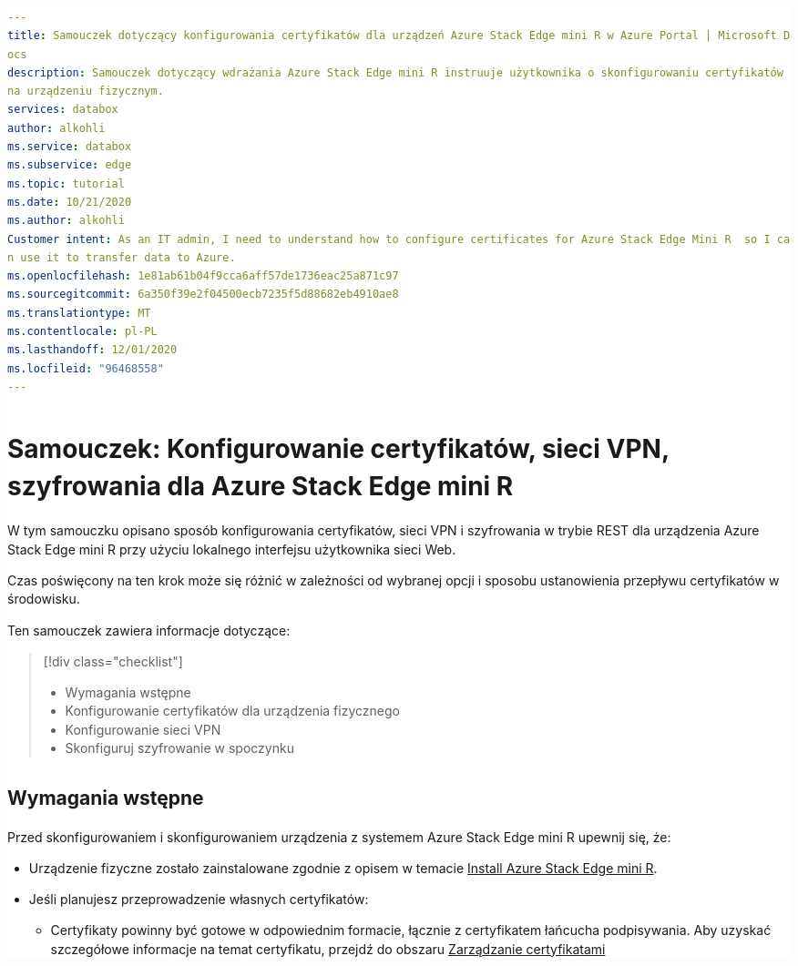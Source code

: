 ```yaml
---
title: Samouczek dotyczący konfigurowania certyfikatów dla urządzeń Azure Stack Edge mini R w Azure Portal | Microsoft Docs
description: Samouczek dotyczący wdrażania Azure Stack Edge mini R instruuje użytkownika o skonfigurowaniu certyfikatów na urządzeniu fizycznym.
services: databox
author: alkohli
ms.service: databox
ms.subservice: edge
ms.topic: tutorial
ms.date: 10/21/2020
ms.author: alkohli
Customer intent: As an IT admin, I need to understand how to configure certificates for Azure Stack Edge Mini R  so I can use it to transfer data to Azure.
ms.openlocfilehash: 1e81ab61b04f9cca6aff57de1736eac25a871c97
ms.sourcegitcommit: 6a350f39e2f04500ecb7235f5d88682eb4910ae8
ms.translationtype: MT
ms.contentlocale: pl-PL
ms.lasthandoff: 12/01/2020
ms.locfileid: "96468558"
---
```

# <a name="tutorial-configure-certificates-vpn-encryption-for-your-azure-stack-edge-mini-r"></a>Samouczek: Konfigurowanie certyfikatów, sieci VPN, szyfrowania dla Azure Stack Edge mini R

W tym samouczku opisano sposób konfigurowania certyfikatów, sieci VPN i szyfrowania w trybie REST dla urządzenia Azure Stack Edge mini R przy użyciu lokalnego interfejsu użytkownika sieci Web.

Czas poświęcony na ten krok może się różnić w zależności od wybranej opcji i sposobu ustanowienia przepływu certyfikatów w środowisku.

Ten samouczek zawiera informacje dotyczące:

> [!div class="checklist"]
>
> * Wymagania wstępne
> * Konfigurowanie certyfikatów dla urządzenia fizycznego
> * Konfigurowanie sieci VPN
> * Skonfiguruj szyfrowanie w spoczynku

## <a name="prerequisites"></a>Wymagania wstępne

Przed skonfigurowaniem i skonfigurowaniem urządzenia z systemem Azure Stack Edge mini R upewnij się, że:

* Urządzenie fizyczne zostało zainstalowane zgodnie z opisem w temacie [Install Azure Stack Edge mini R](azure-stack-edge-mini-r-deploy-install.md).

* Jeśli planujesz przeprowadzenie własnych certyfikatów:
    - Certyfikaty powinny być gotowe w odpowiednim formacie, łącznie z certyfikatem łańcucha podpisywania. Aby uzyskać szczegółowe informacje na temat certyfikatu, przejdź do obszaru [Zarządzanie certyfikatami](azure-stack-edge-j-series-manage-certificates.md)
